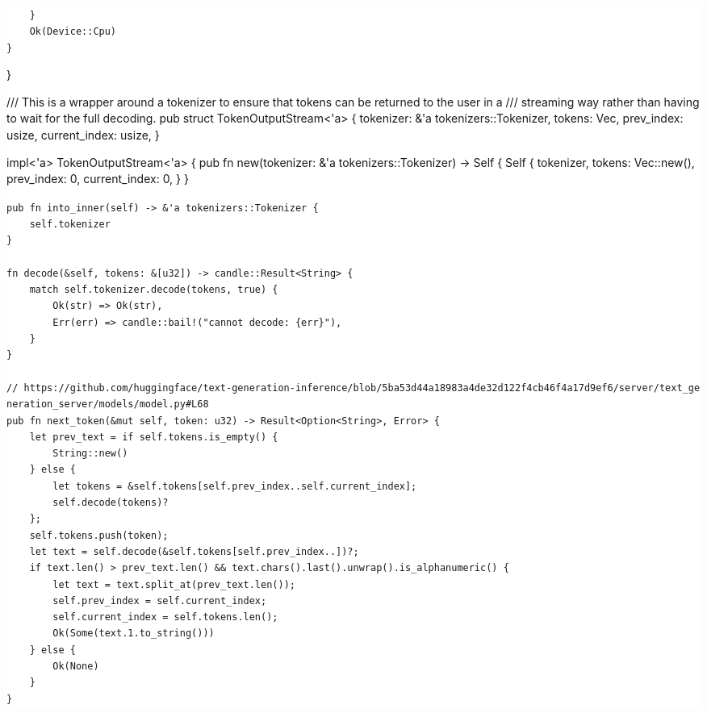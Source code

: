         }
        Ok(Device::Cpu)
    }
}

/// This is a wrapper around a tokenizer to ensure that tokens can be returned to the user in a
/// streaming way rather than having to wait for the full decoding.
pub struct TokenOutputStream<'a> {
    tokenizer: &'a tokenizers::Tokenizer,
    tokens: Vec<u32>,
    prev_index: usize,
    current_index: usize,
}

impl<'a> TokenOutputStream<'a> {
    pub fn new(tokenizer: &'a tokenizers::Tokenizer) -> Self {
        Self {
            tokenizer,
            tokens: Vec::new(),
            prev_index: 0,
            current_index: 0,
        }
    }

    pub fn into_inner(self) -> &'a tokenizers::Tokenizer {
        self.tokenizer
    }

    fn decode(&self, tokens: &[u32]) -> candle::Result<String> {
        match self.tokenizer.decode(tokens, true) {
            Ok(str) => Ok(str),
            Err(err) => candle::bail!("cannot decode: {err}"),
        }
    }

    // https://github.com/huggingface/text-generation-inference/blob/5ba53d44a18983a4de32d122f4cb46f4a17d9ef6/server/text_generation_server/models/model.py#L68
    pub fn next_token(&mut self, token: u32) -> Result<Option<String>, Error> {
        let prev_text = if self.tokens.is_empty() {
            String::new()
        } else {
            let tokens = &self.tokens[self.prev_index..self.current_index];
            self.decode(tokens)?
        };
        self.tokens.push(token);
        let text = self.decode(&self.tokens[self.prev_index..])?;
        if text.len() > prev_text.len() && text.chars().last().unwrap().is_alphanumeric() {
            let text = text.split_at(prev_text.len());
            self.prev_index = self.current_index;
            self.current_index = self.tokens.len();
            Ok(Some(text.1.to_string()))
        } else {
            Ok(None)
        }
    }
